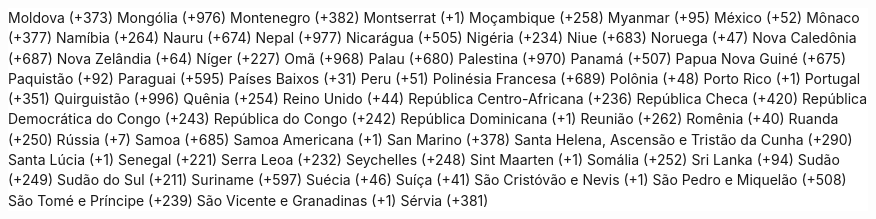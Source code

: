Moldova (+373) 
Mongólia (+976) 
Montenegro (+382) 
Montserrat (+1) 
Moçambique (+258) 
Myanmar (+95) 
México (+52) 
Mônaco (+377) 
Namíbia (+264) 
Nauru (+674) 
Nepal (+977) 
Nicarágua (+505) 
Nigéria (+234) 
Niue (+683) 
Noruega (+47) 
Nova Caledônia (+687) 
Nova Zelândia (+64) 
Níger (+227) 
Omã (+968) 
Palau (+680) 
Palestina (+970) 
Panamá (+507) 
Papua Nova Guiné (+675) 
Paquistão (+92) 
Paraguai (+595) 
Países Baixos (+31) 
Peru (+51) 
Polinésia Francesa (+689) 
Polônia (+48) 
Porto Rico (+1) 
Portugal (+351) 
Quirguistão (+996) 
Quênia (+254) 
Reino Unido (+44) 
República Centro-Africana (+236) 
República Checa (+420) 
República Democrática do Congo (+243) 
República do Congo (+242) 
República Dominicana (+1) 
Reunião (+262) 
Romênia (+40) 
Ruanda (+250) 
Rússia (+7) 
Samoa (+685) 
Samoa Americana (+1) 
San Marino (+378) 
Santa Helena, Ascensão e Tristão da Cunha (+290) 
Santa Lúcia (+1) 
Senegal (+221) 
Serra Leoa (+232) 
Seychelles (+248) 
Sint Maarten (+1) 
Somália (+252) 
Sri Lanka (+94) 
Sudão (+249) 
Sudão do Sul (+211) 
Suriname (+597) 
Suécia (+46) 
Suíça (+41) 
São Cristóvão e Nevis (+1) 
São Pedro e Miquelão (+508) 
São Tomé e Príncipe (+239) 
São Vicente e Granadinas (+1) 
Sérvia (+381) 